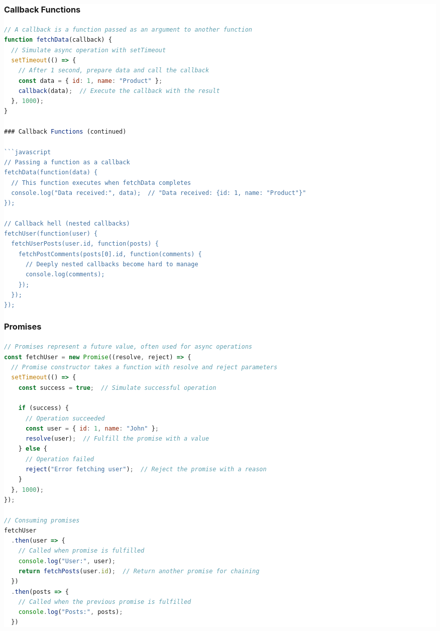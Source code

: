 ### Callback Functions

```javascript
// A callback is a function passed as an argument to another function
function fetchData(callback) {
  // Simulate async operation with setTimeout
  setTimeout(() => {
    // After 1 second, prepare data and call the callback
    const data = { id: 1, name: "Product" };
    callback(data);  // Execute the callback with the result
  }, 1000);
}

### Callback Functions (continued)

```javascript
// Passing a function as a callback
fetchData(function(data) {
  // This function executes when fetchData completes
  console.log("Data received:", data);  // "Data received: {id: 1, name: "Product"}"
});

// Callback hell (nested callbacks)
fetchUser(function(user) {
  fetchUserPosts(user.id, function(posts) {
    fetchPostComments(posts[0].id, function(comments) {
      // Deeply nested callbacks become hard to manage
      console.log(comments);
    });
  });
});
```

### Promises

```javascript
// Promises represent a future value, often used for async operations
const fetchUser = new Promise((resolve, reject) => {
  // Promise constructor takes a function with resolve and reject parameters
  setTimeout(() => {
    const success = true;  // Simulate successful operation
    
    if (success) {
      // Operation succeeded
      const user = { id: 1, name: "John" };
      resolve(user);  // Fulfill the promise with a value
    } else {
      // Operation failed
      reject("Error fetching user");  // Reject the promise with a reason
    }
  }, 1000);
});

// Consuming promises
fetchUser
  .then(user => {
    // Called when promise is fulfilled
    console.log("User:", user);
    return fetchPosts(user.id);  // Return another promise for chaining
  })
  .then(posts => {
    // Called when the previous promise is fulfilled
    console.log("Posts:", posts);
  })
```